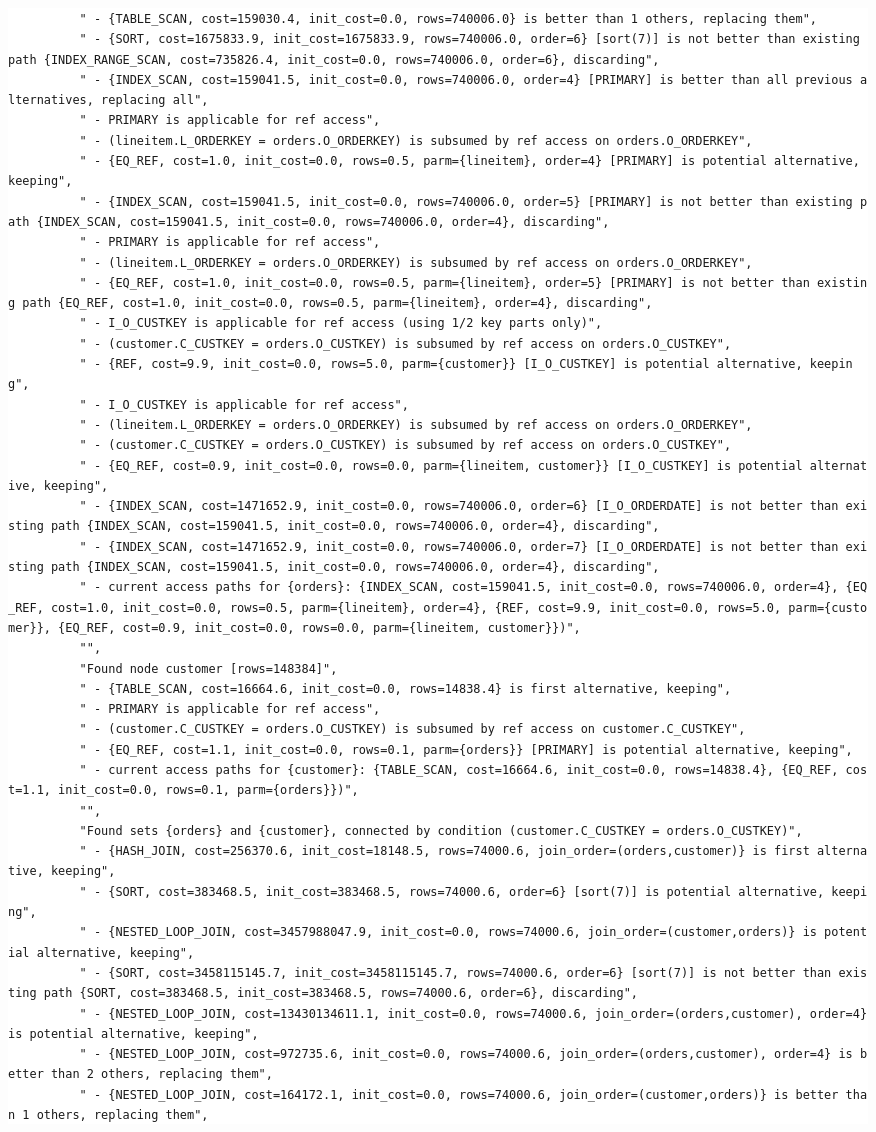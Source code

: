               " - {TABLE_SCAN, cost=159030.4, init_cost=0.0, rows=740006.0} is better than 1 others, replacing them",
              " - {SORT, cost=1675833.9, init_cost=1675833.9, rows=740006.0, order=6} [sort(7)] is not better than existing path {INDEX_RANGE_SCAN, cost=735826.4, init_cost=0.0, rows=740006.0, order=6}, discarding",
              " - {INDEX_SCAN, cost=159041.5, init_cost=0.0, rows=740006.0, order=4} [PRIMARY] is better than all previous alternatives, replacing all",
              " - PRIMARY is applicable for ref access",
              " - (lineitem.L_ORDERKEY = orders.O_ORDERKEY) is subsumed by ref access on orders.O_ORDERKEY",
              " - {EQ_REF, cost=1.0, init_cost=0.0, rows=0.5, parm={lineitem}, order=4} [PRIMARY] is potential alternative, keeping",
              " - {INDEX_SCAN, cost=159041.5, init_cost=0.0, rows=740006.0, order=5} [PRIMARY] is not better than existing path {INDEX_SCAN, cost=159041.5, init_cost=0.0, rows=740006.0, order=4}, discarding",
              " - PRIMARY is applicable for ref access",
              " - (lineitem.L_ORDERKEY = orders.O_ORDERKEY) is subsumed by ref access on orders.O_ORDERKEY",
              " - {EQ_REF, cost=1.0, init_cost=0.0, rows=0.5, parm={lineitem}, order=5} [PRIMARY] is not better than existing path {EQ_REF, cost=1.0, init_cost=0.0, rows=0.5, parm={lineitem}, order=4}, discarding",
              " - I_O_CUSTKEY is applicable for ref access (using 1/2 key parts only)",
              " - (customer.C_CUSTKEY = orders.O_CUSTKEY) is subsumed by ref access on orders.O_CUSTKEY",
              " - {REF, cost=9.9, init_cost=0.0, rows=5.0, parm={customer}} [I_O_CUSTKEY] is potential alternative, keeping",
              " - I_O_CUSTKEY is applicable for ref access",
              " - (lineitem.L_ORDERKEY = orders.O_ORDERKEY) is subsumed by ref access on orders.O_ORDERKEY",
              " - (customer.C_CUSTKEY = orders.O_CUSTKEY) is subsumed by ref access on orders.O_CUSTKEY",
              " - {EQ_REF, cost=0.9, init_cost=0.0, rows=0.0, parm={lineitem, customer}} [I_O_CUSTKEY] is potential alternative, keeping",
              " - {INDEX_SCAN, cost=1471652.9, init_cost=0.0, rows=740006.0, order=6} [I_O_ORDERDATE] is not better than existing path {INDEX_SCAN, cost=159041.5, init_cost=0.0, rows=740006.0, order=4}, discarding",
              " - {INDEX_SCAN, cost=1471652.9, init_cost=0.0, rows=740006.0, order=7} [I_O_ORDERDATE] is not better than existing path {INDEX_SCAN, cost=159041.5, init_cost=0.0, rows=740006.0, order=4}, discarding",
              " - current access paths for {orders}: {INDEX_SCAN, cost=159041.5, init_cost=0.0, rows=740006.0, order=4}, {EQ_REF, cost=1.0, init_cost=0.0, rows=0.5, parm={lineitem}, order=4}, {REF, cost=9.9, init_cost=0.0, rows=5.0, parm={customer}}, {EQ_REF, cost=0.9, init_cost=0.0, rows=0.0, parm={lineitem, customer}})",
              "",
              "Found node customer [rows=148384]",
              " - {TABLE_SCAN, cost=16664.6, init_cost=0.0, rows=14838.4} is first alternative, keeping",
              " - PRIMARY is applicable for ref access",
              " - (customer.C_CUSTKEY = orders.O_CUSTKEY) is subsumed by ref access on customer.C_CUSTKEY",
              " - {EQ_REF, cost=1.1, init_cost=0.0, rows=0.1, parm={orders}} [PRIMARY] is potential alternative, keeping",
              " - current access paths for {customer}: {TABLE_SCAN, cost=16664.6, init_cost=0.0, rows=14838.4}, {EQ_REF, cost=1.1, init_cost=0.0, rows=0.1, parm={orders}})",
              "",
              "Found sets {orders} and {customer}, connected by condition (customer.C_CUSTKEY = orders.O_CUSTKEY)",
              " - {HASH_JOIN, cost=256370.6, init_cost=18148.5, rows=74000.6, join_order=(orders,customer)} is first alternative, keeping",
              " - {SORT, cost=383468.5, init_cost=383468.5, rows=74000.6, order=6} [sort(7)] is potential alternative, keeping",
              " - {NESTED_LOOP_JOIN, cost=3457988047.9, init_cost=0.0, rows=74000.6, join_order=(customer,orders)} is potential alternative, keeping",
              " - {SORT, cost=3458115145.7, init_cost=3458115145.7, rows=74000.6, order=6} [sort(7)] is not better than existing path {SORT, cost=383468.5, init_cost=383468.5, rows=74000.6, order=6}, discarding",
              " - {NESTED_LOOP_JOIN, cost=13430134611.1, init_cost=0.0, rows=74000.6, join_order=(orders,customer), order=4} is potential alternative, keeping",
              " - {NESTED_LOOP_JOIN, cost=972735.6, init_cost=0.0, rows=74000.6, join_order=(orders,customer), order=4} is better than 2 others, replacing them",
              " - {NESTED_LOOP_JOIN, cost=164172.1, init_cost=0.0, rows=74000.6, join_order=(customer,orders)} is better than 1 others, replacing them",